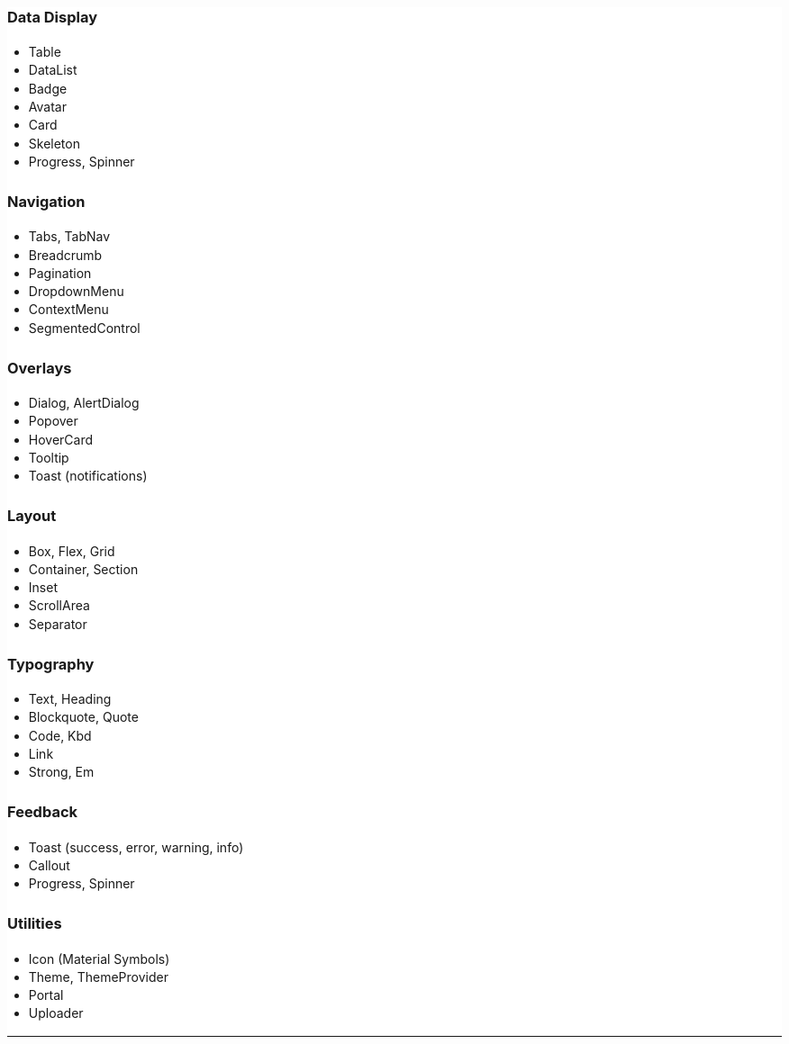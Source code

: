 ### Data Display
- Table
- DataList
- Badge
- Avatar
- Card
- Skeleton
- Progress, Spinner

### Navigation
- Tabs, TabNav
- Breadcrumb
- Pagination
- DropdownMenu
- ContextMenu
- SegmentedControl

### Overlays
- Dialog, AlertDialog
- Popover
- HoverCard
- Tooltip
- Toast (notifications)

### Layout
- Box, Flex, Grid
- Container, Section
- Inset
- ScrollArea
- Separator

### Typography
- Text, Heading
- Blockquote, Quote
- Code, Kbd
- Link
- Strong, Em

### Feedback
- Toast (success, error, warning, info)
- Callout
- Progress, Spinner

### Utilities
- Icon (Material Symbols)
- Theme, ThemeProvider
- Portal
- Uploader

---